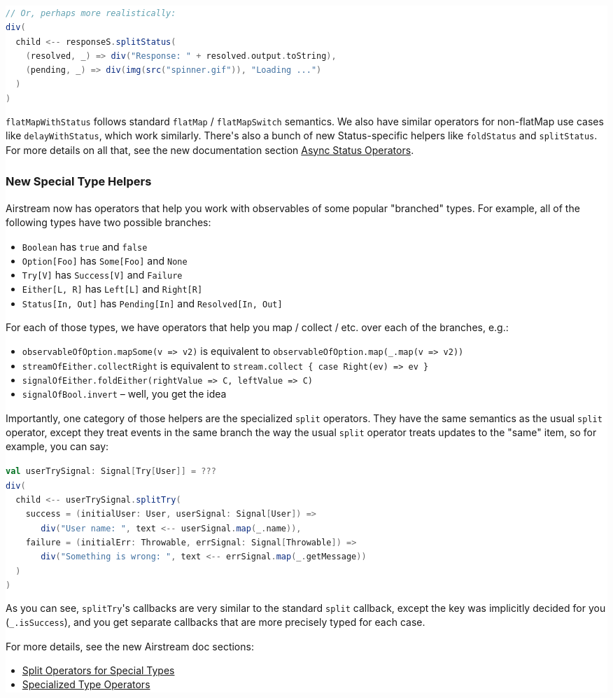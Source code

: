 ```scala
// Or, perhaps more realistically:
div(
  child <-- responseS.splitStatus(
    (resolved, _) => div("Response: " + resolved.output.toString),
    (pending, _) => div(img(src("spinner.gif")), "Loading ...")
  )
)
```

`flatMapWithStatus` follows standard `flatMap` / `flatMapSwitch` semantics. We also have similar operators for non-flatMap use cases like `delayWithStatus`, which work similarly. There's also a bunch of new Status-specific helpers like `foldStatus` and `splitStatus`. For more details on all that, see the new documentation section [Async Status Operators](https://github.com/raquo/Airstream#async-status-operators).


### New Special Type Helpers

Airstream now has operators that help you work with observables of some popular "branched" types. For example, all of the following types have two possible branches:
- `Boolean` has `true` and `false`
- `Option[Foo]` has `Some[Foo]` and `None`
- `Try[V]` has `Success[V]` and `Failure`
- `Either[L, R]` has `Left[L]` and `Right[R]`
- `Status[In, Out]` has `Pending[In]` and `Resolved[In, Out]`

For each of those types, we have operators that help you map / collect / etc. over each of the branches, e.g.:
- `observableOfOption.mapSome(v => v2)` is equivalent to `observableOfOption.map(_.map(v => v2))`
- `streamOfEither.collectRight` is equivalent to `stream.collect { case Right(ev) => ev }`
- `signalOfEither.foldEither(rightValue => C, leftValue => C)`
- `signalOfBool.invert` – well, you get the idea

Importantly, one category of those helpers are the specialized `split` operators. They have the same semantics as the usual `split` operator, except they treat events in the same branch the way the usual `split` operator treats updates to the "same" item, so for example, you can say:

```scala
val userTrySignal: Signal[Try[User]] = ???
div(
  child <-- userTrySignal.splitTry(
    success = (initialUser: User, userSignal: Signal[User]) =>
       div("User name: ", text <-- userSignal.map(_.name)),
    failure = (initialErr: Throwable, errSignal: Signal[Throwable]) =>
       div("Something is wrong: ", text <-- errSignal.map(_.getMessage))
  )
)
```

As you can see, `splitTry`'s callbacks are very similar to the standard `split` callback, except the key was implicitly decided for you (`_.isSuccess`), and you get separate callbacks that are more precisely typed for each case.

For more details, see the new Airstream doc sections:
- [Split Operators for Special Types](https://github.com/raquo/Airstream/#split-operators-for-special-types)
- [Specialized Type Operators](https://github.com/raquo/Airstream/#specialized-type-operators)
